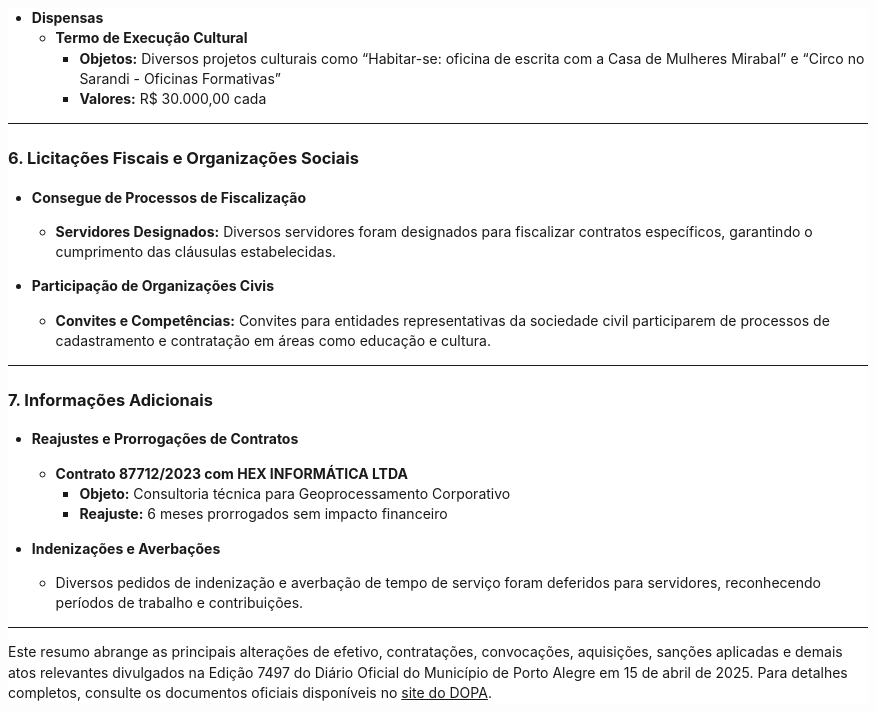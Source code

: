 - **Dispensas**
  - **Termo de Execução Cultural**
    - **Objetos:** Diversos projetos culturais como “Habitar-se: oficina de escrita com a Casa de Mulheres Mirabal” e “Circo no Sarandi - Oficinas Formativas”
    - **Valores:** R$ 30.000,00 cada

---

### 6. **Licitações Fiscais e Organizações Sociais**

- **Consegue de Processos de Fiscalização**
  - **Servidores Designados:** Diversos servidores foram designados para fiscalizar contratos específicos, garantindo o cumprimento das cláusulas estabelecidas.

- **Participação de Organizações Civis**
  - **Convites e Competências:** Convites para entidades representativas da sociedade civil participarem de processos de cadastramento e contratação em áreas como educação e cultura.

---

### 7. **Informações Adicionais**

- **Reajustes e Prorrogações de Contratos**
  - **Contrato 87712/2023 com HEX INFORMÁTICA LTDA**
    - **Objeto:** Consultoria técnica para Geoprocessamento Corporativo
    - **Reajuste:** 6 meses prorrogados sem impacto financeiro

- **Indenizações e Averbações**
  - Diversos pedidos de indenização e averbação de tempo de serviço foram deferidos para servidores, reconhecendo períodos de trabalho e contribuições.

---

Este resumo abrange as principais alterações de efetivo, contratações, convocações, aquisições, sanções aplicadas e demais atos relevantes divulgados na Edição 7497 do Diário Oficial do Município de Porto Alegre em 15 de abril de 2025. Para detalhes completos, consulte os documentos oficiais disponíveis no [site do DOPA](http://www.portoalegre.rs.gov.br/dopa).